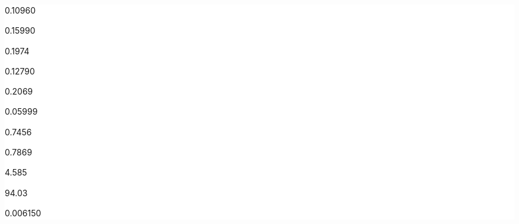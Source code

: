 </td>

<td style="text-align:right;">

0.10960

</td>

<td style="text-align:right;">

0.15990

</td>

<td style="text-align:right;">

0.1974

</td>

<td style="text-align:right;">

0.12790

</td>

<td style="text-align:right;">

0.2069

</td>

<td style="text-align:right;">

0.05999

</td>

<td style="text-align:right;">

0.7456

</td>

<td style="text-align:right;">

0.7869

</td>

<td style="text-align:right;">

4.585

</td>

<td style="text-align:right;">

94.03

</td>

<td style="text-align:right;">

0.006150
